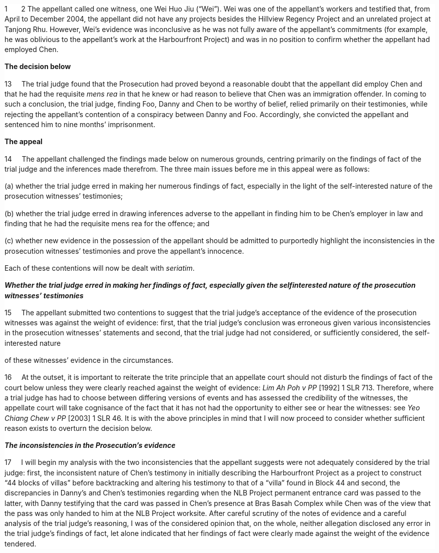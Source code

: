 1       2 The appellant called one witness, one Wei Huo Jiu (“Wei”). Wei was one of the appellant’s workers and testified that, from April to December 2004, the appellant did not have any projects besides the Hillview Regency Project and an unrelated project at Tanjong Rhu. However, Wei’s evidence was inconclusive as he was not fully aware of the appellant’s commitments (for example, he was oblivious to the appellant’s work at the Harbourfront Project) and was in no position to confirm whether the appellant had employed Chen. 

**The decision below** 

13     The trial judge found that the Prosecution had proved beyond a reasonable doubt that the appellant did employ Chen and that he had the requisite _mens rea_ in that he knew or had reason to believe that Chen was an immigration offender. In coming to such a conclusion, the trial judge, finding Foo, Danny and Chen to be worthy of belief, relied primarily on their testimonies, while rejecting the appellant’s contention of a conspiracy between Danny and Foo. Accordingly, she convicted the appellant and sentenced him to nine months’ imprisonment. 

**The appeal** 

14     The appellant challenged the findings made below on numerous grounds, centring primarily on the findings of fact of the trial judge and the inferences made therefrom. The three main issues before me in this appeal were as follows: 

 (a) whether the trial judge erred in making her numerous findings of fact, especially in the light of the self-interested nature of the prosecution witnesses’ testimonies; 

 (b) whether the trial judge erred in drawing inferences adverse to the appellant in finding him to be Chen’s employer in law and finding that he had the requisite mens rea for the offence; and 

 (c) whether new evidence in the possession of the appellant should be admitted to purportedly highlight the inconsistencies in the prosecution witnesses’ testimonies and prove the appellant’s innocence. 

Each of these contentions will now be dealt with _seriatim_. 

**_Whether the trial judge erred in making her findings of fact, especially given the selfinterested nature of the prosecution witnesses’ testimonies_** 

15     The appellant submitted two contentions to suggest that the trial judge’s acceptance of the evidence of the prosecution witnesses was against the weight of evidence: first, that the trial judge’s conclusion was erroneous given various inconsistencies in the prosecution witnesses’ statements and second, that the trial judge had not considered, or sufficiently considered, the self-interested nature 


of these witnesses’ evidence in the circumstances. 

16     At the outset, it is important to reiterate the trite principle that an appellate court should not disturb the findings of fact of the court below unless they were clearly reached against the weight of evidence: _Lim Ah Poh v PP_ <span class="citation">[1992] 1 SLR 713</span>. Therefore, where a trial judge has had to choose between differing versions of events and has assessed the credibility of the witnesses, the appellate court will take cognisance of the fact that it has not had the opportunity to either see or hear the witnesses: see _Yeo Chiang Chew v PP_ <span class="citation">[2003] 1 SLR 46</span>. It is with the above principles in mind that I will now proceed to consider whether sufficient reason exists to overturn the decision below. 

**_The inconsistencies in the Prosecution’s evidence_** 

17     I will begin my analysis with the two inconsistencies that the appellant suggests were not adequately considered by the trial judge: first, the inconsistent nature of Chen’s testimony in initially describing the Harbourfront Project as a project to construct “44 blocks of villas” before backtracking and altering his testimony to that of a “villa” found in Block 44 and second, the discrepancies in Danny’s and Chen’s testimonies regarding when the NLB Project permanent entrance card was passed to the latter, with Danny testifying that the card was passed in Chen’s presence at Bras Basah Complex while Chen was of the view that the pass was only handed to him at the NLB Project worksite. After careful scrutiny of the notes of evidence and a careful analysis of the trial judge’s reasoning, I was of the considered opinion that, on the whole, neither allegation disclosed any error in the trial judge’s findings of fact, let alone indicated that her findings of fact were clearly made against the weight of the evidence tendered. 
